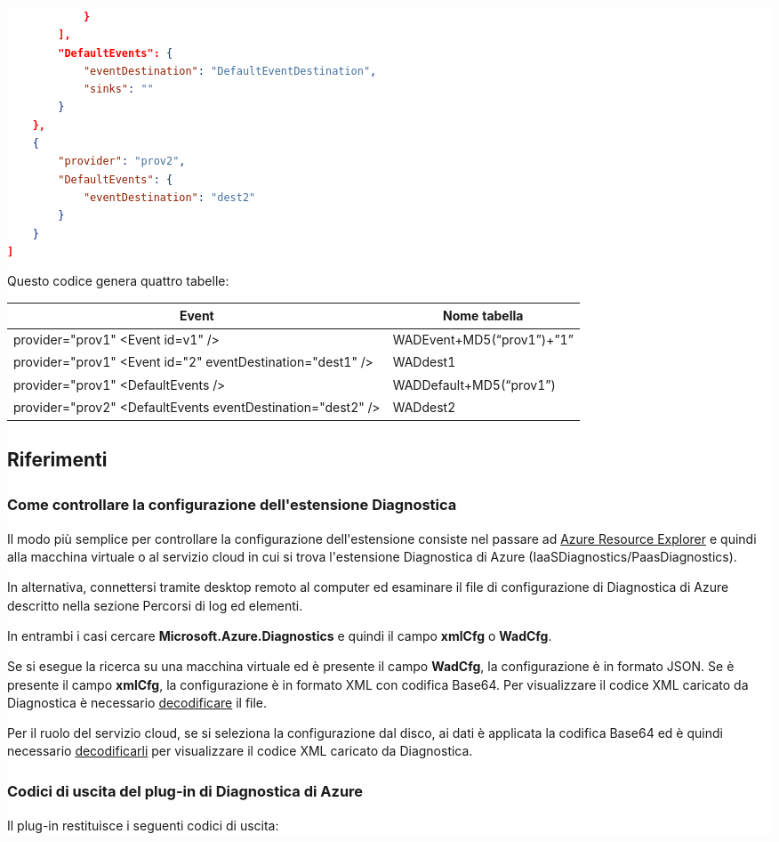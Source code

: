 ```JSON
            }
        ],
        "DefaultEvents": {
            "eventDestination": "DefaultEventDestination",
            "sinks": ""
        }
    },
    {
        "provider": "prov2",
        "DefaultEvents": {
            "eventDestination": "dest2"
        }
    }
]
```
Questo codice genera quattro tabelle:

| Event | Nome tabella |
| --- | --- |
| provider="prov1" &lt;Event id=v1" /&gt; |WADEvent+MD5(“prov1”)+”1” |
| provider="prov1" &lt;Event id="2" eventDestination="dest1" /&gt; |WADdest1 |
| provider="prov1" &lt;DefaultEvents /&gt; |WADDefault+MD5(“prov1”) |
| provider="prov2" &lt;DefaultEvents eventDestination="dest2" /&gt; |WADdest2 |

## <a name="references"></a>Riferimenti

### <a name="how-to-check-diagnostics-extension-configuration"></a>Come controllare la configurazione dell'estensione Diagnostica
Il modo più semplice per controllare la configurazione dell'estensione consiste nel passare ad [Azure Resource Explorer](http://resources.azure.com) e quindi alla macchina virtuale o al servizio cloud in cui si trova l'estensione Diagnostica di Azure (IaaSDiagnostics/PaasDiagnostics).

In alternativa, connettersi tramite desktop remoto al computer ed esaminare il file di configurazione di Diagnostica di Azure descritto nella sezione Percorsi di log ed elementi.

In entrambi i casi cercare **Microsoft.Azure.Diagnostics** e quindi il campo **xmlCfg** o **WadCfg**.

Se si esegue la ricerca su una macchina virtuale ed è presente il campo **WadCfg**, la configurazione è in formato JSON. Se è presente il campo **xmlCfg**, la configurazione è in formato XML con codifica Base64. Per visualizzare il codice XML caricato da Diagnostica è necessario [decodificare](https://www.bing.com/search?q=base64+decoder) il file.

Per il ruolo del servizio cloud, se si seleziona la configurazione dal disco, ai dati è applicata la codifica Base64 ed è quindi necessario [decodificarli](https://www.bing.com/search?q=base64+decoder) per visualizzare il codice XML caricato da Diagnostica.

### <a name="azure-diagnostics-plugin-exit-codes"></a>Codici di uscita del plug-in di Diagnostica di Azure
Il plug-in restituisce i seguenti codici di uscita:
